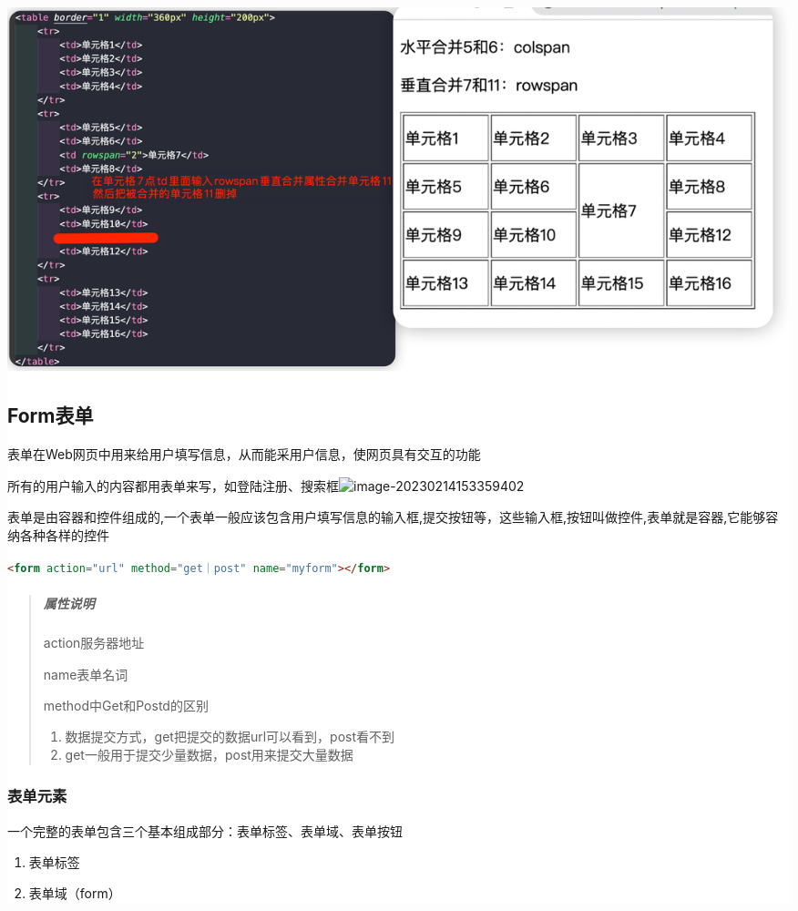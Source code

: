 ![单元格合并垂直合并](./hqq-images/单元格合并垂直合并.png)

 



## Form表单

表单在Web网页中用来给用户填写信息，从而能采用户信息，使网页具有交互的功能

所有的用户输入的内容都用表单来写，如登陆注册、搜索框![image-20230214153359402](./Typora笔记/images/image-20230214153359402.png)

表单是由容器和控件组成的,一个表单一般应该包含用户填写信息的输入框,提交按钮等，这些输入框,按钮叫做控件,表单就是容器,它能够容纳各种各样的控件

```html
<form action="url" method="get｜post" name="myform"></form>
```

>##### **属性说明**
>
>action服务器地址
>
>name表单名词
>
>method中Get和Postd的区别
>
>1. 数据提交方式，get把提交的数据url可以看到，post看不到
>2. get一般用于提交少量数据，post用来提交大量数据

### 表单元素

一个完整的表单包含三个基本组成部分：表单标签、表单域、表单按钮

1. 表单标签

2. 表单域（form）
